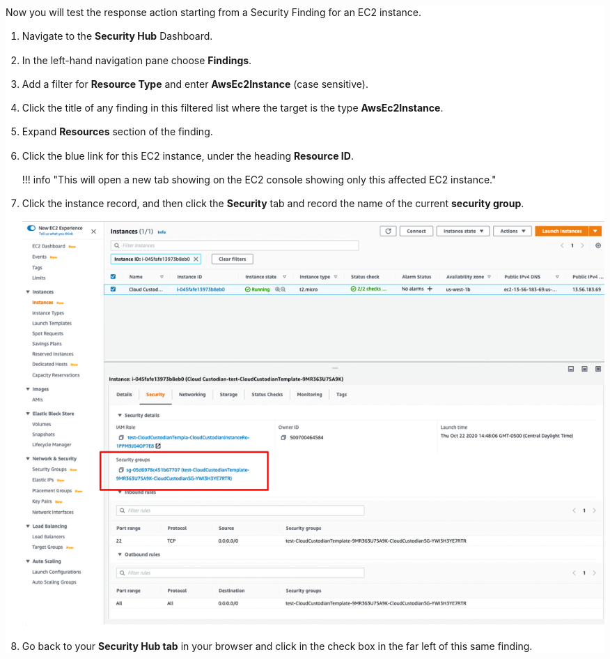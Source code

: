 Now you will test the response action starting from a Security Finding for an EC2 instance. 

1. Navigate to the **Security Hub** Dashboard.

2. In the left-hand navigation pane choose **Findings**.

3. Add a filter for **Resource Type** and enter **AwsEc2Instance** (case sensitive).

4. Click the title of any finding in this filtered list where the target is the type **AwsEc2Instance**.

5. Expand **Resources** section of the finding.

6. Click the blue link for this EC2 instance, under the heading **Resource ID**. 

    !!! info "This will open a new tab showing on the EC2 console showing only this affected EC2 instance."

7. Click the instance record, and then click the **Security** tab and record the name of the current **security group**.

    ![Custom Action](./images/03-security-group.png)

8.	Go back to your **Security Hub tab** in your browser and click in the check box in the far left of this same finding.
